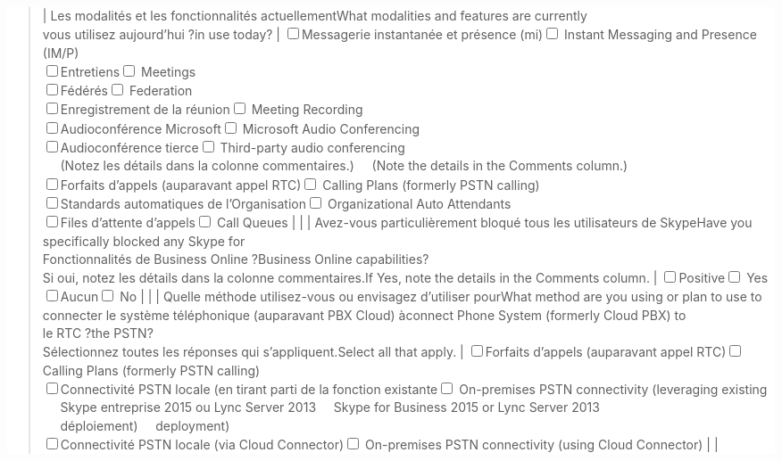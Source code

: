 > | <span data-ttu-id="3f8e2-335">Les modalités et les fonctionnalités actuellement</span><span class="sxs-lookup"><span data-stu-id="3f8e2-335">What modalities and features are currently</span></span> <br><span data-ttu-id="3f8e2-336">vous utilisez aujourd’hui ?</span><span class="sxs-lookup"><span data-stu-id="3f8e2-336">in use today?</span></span> | <span data-ttu-id="3f8e2-337"><input type="checkbox">Messagerie instantanée et présence (mi)</span><span class="sxs-lookup"><span data-stu-id="3f8e2-337"><input type="checkbox"> Instant Messaging and Presence (IM/P)</span></span><br/> <span data-ttu-id="3f8e2-338"><input type="checkbox">Entretiens</span><span class="sxs-lookup"><span data-stu-id="3f8e2-338"><input type="checkbox"> Meetings</span></span> <br/> <span data-ttu-id="3f8e2-339"><input type="checkbox">Fédérés</span><span class="sxs-lookup"><span data-stu-id="3f8e2-339"><input type="checkbox"> Federation</span></span> <br/> <span data-ttu-id="3f8e2-340"><input type="checkbox">Enregistrement de la réunion</span><span class="sxs-lookup"><span data-stu-id="3f8e2-340"><input type="checkbox"> Meeting Recording</span></span> <br/> <span data-ttu-id="3f8e2-341"><input type="checkbox">Audioconférence Microsoft</span><span class="sxs-lookup"><span data-stu-id="3f8e2-341"><input type="checkbox"> Microsoft Audio Conferencing</span></span> <br/> <span data-ttu-id="3f8e2-342"><input type="checkbox">Audioconférence tierce</span><span class="sxs-lookup"><span data-stu-id="3f8e2-342"><input type="checkbox"> Third-party audio conferencing</span></span> <br><span data-ttu-id="3f8e2-343">&nbsp;&nbsp; &nbsp; (Notez les détails dans la colonne commentaires.)</span><span class="sxs-lookup"><span data-stu-id="3f8e2-343">&nbsp; &nbsp; &nbsp;(Note the details in the Comments column.)</span></span> <br/> <span data-ttu-id="3f8e2-344"><input type="checkbox">Forfaits d’appels (auparavant appel RTC)</span><span class="sxs-lookup"><span data-stu-id="3f8e2-344"><input type="checkbox"> Calling Plans (formerly PSTN calling)</span></span> <br/> <span data-ttu-id="3f8e2-345"><input type="checkbox">Standards automatiques de l’Organisation</span><span class="sxs-lookup"><span data-stu-id="3f8e2-345"><input type="checkbox"> Organizational Auto Attendants</span></span> <br/> <span data-ttu-id="3f8e2-346"><input type="checkbox">Files d’attente d’appels</span><span class="sxs-lookup"><span data-stu-id="3f8e2-346"><input type="checkbox"> Call Queues</span></span> | |
> | <span data-ttu-id="3f8e2-347">Avez-vous particulièrement bloqué tous les utilisateurs de Skype</span><span class="sxs-lookup"><span data-stu-id="3f8e2-347">Have you specifically blocked any Skype for</span></span> <br><span data-ttu-id="3f8e2-348">Fonctionnalités de Business Online ?</span><span class="sxs-lookup"><span data-stu-id="3f8e2-348">Business Online capabilities?</span></span> <br><span data-ttu-id="3f8e2-349">Si oui, notez les détails dans la colonne commentaires.</span><span class="sxs-lookup"><span data-stu-id="3f8e2-349">If Yes, note the details in the Comments column.</span></span> | <span data-ttu-id="3f8e2-350"><input type="checkbox">Positive</span><span class="sxs-lookup"><span data-stu-id="3f8e2-350"><input type="checkbox"> Yes</span></span> <br/> <span data-ttu-id="3f8e2-351"><input type="checkbox">Aucun</span><span class="sxs-lookup"><span data-stu-id="3f8e2-351"><input type="checkbox"> No</span></span> | |
> | <span data-ttu-id="3f8e2-352">Quelle méthode utilisez-vous ou envisagez d’utiliser pour</span><span class="sxs-lookup"><span data-stu-id="3f8e2-352">What method are you using or plan to use to</span></span> <br><span data-ttu-id="3f8e2-353">connecter le système téléphonique (auparavant PBX Cloud) à</span><span class="sxs-lookup"><span data-stu-id="3f8e2-353">connect Phone System (formerly Cloud PBX) to</span></span> <br><span data-ttu-id="3f8e2-354">le RTC ?</span><span class="sxs-lookup"><span data-stu-id="3f8e2-354">the PSTN?</span></span> <br/><span data-ttu-id="3f8e2-355">Sélectionnez toutes les réponses qui s’appliquent.</span><span class="sxs-lookup"><span data-stu-id="3f8e2-355">Select all that apply.</span></span> | <span data-ttu-id="3f8e2-356"><input type="checkbox">Forfaits d’appels (auparavant appel RTC)</span><span class="sxs-lookup"><span data-stu-id="3f8e2-356"><input type="checkbox"> Calling Plans (formerly PSTN calling)</span></span> <br/> <span data-ttu-id="3f8e2-357"><input type="checkbox">Connectivité PSTN locale (en tirant parti de la fonction existante</span><span class="sxs-lookup"><span data-stu-id="3f8e2-357"><input type="checkbox"> On-premises PSTN connectivity (leveraging existing</span></span> <br><span data-ttu-id="3f8e2-358">&nbsp;&nbsp; &nbsp; Skype entreprise 2015 ou Lync Server 2013</span><span class="sxs-lookup"><span data-stu-id="3f8e2-358">&nbsp; &nbsp; &nbsp;Skype for Business 2015 or Lync Server 2013</span></span> <br><span data-ttu-id="3f8e2-359">&nbsp;&nbsp; &nbsp; déploiement)</span><span class="sxs-lookup"><span data-stu-id="3f8e2-359">&nbsp; &nbsp; &nbsp;deployment)</span></span> <br/> <span data-ttu-id="3f8e2-360"><input type="checkbox">Connectivité PSTN locale (via Cloud Connector)</span><span class="sxs-lookup"><span data-stu-id="3f8e2-360"><input type="checkbox"> On-premises PSTN connectivity (using Cloud Connector)</span></span> | |